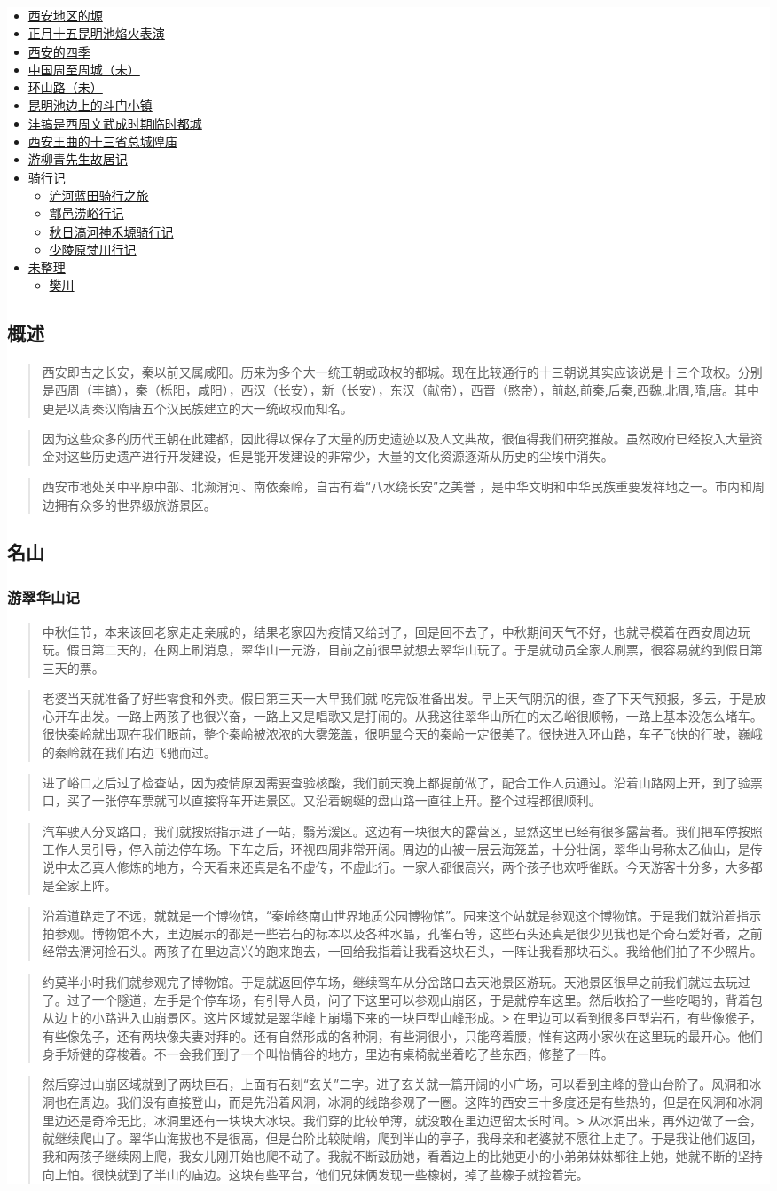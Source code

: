   - [西安地区的塬](#西安地区的塬)
  - [正月十五昆明池焰火表演](#正月十五昆明池焰火表演)
  - [西安的四季](#西安的四季)
  - [中国周至周城（未）](#中国周至周城未)
  - [环山路（未）](#环山路未)
  - [昆明池边上的斗门小镇](#昆明池边上的斗门小镇)
  - [沣镐是西周文武成时期临时都城](#沣镐是西周文武成时期临时都城)
  - [西安王曲的十三省总城隍庙](#西安王曲的十三省总城隍庙)
  - [游柳青先生故居记](#游柳青先生故居记)
- [骑行记](#骑行记)
  - [浐河蓝田骑行之旅](#浐河蓝田骑行之旅)
  - [鄠邑涝峪行记](#鄠邑涝峪行记)
  - [秋日滈河神禾塬骑行记](#秋日滈河神禾塬骑行记)
  - [少陵原梵川行记](#少陵原梵川行记)
- [未整理](#未整理-2)
  - [樊川](#樊川)

## 概述

> 西安即古之长安，秦以前又属咸阳。历来为多个大一统王朝或政权的都城。现在比较通行的十三朝说其实应该说是十三个政权。分别是西周（丰镐），秦（栎阳，咸阳），西汉（长安），新（长安），东汉（献帝），西晋（愍帝），前赵,前秦,后秦,西魏,北周,隋,唐。其中更是以周秦汉隋唐五个汉民族建立的大一统政权而知名。

> 因为这些众多的历代王朝在此建都，因此得以保存了大量的历史遗迹以及人文典故，很值得我们研究推敲。虽然政府已经投入大量资金对这些历史遗产进行开发建设，但是能开发建设的非常少，大量的文化资源逐渐从历史的尘埃中消失。

> 西安市地处关中平原中部、北濒渭河、南依秦岭，自古有着“八水绕长安”之美誉 ，是中华文明和中华民族重要发祥地之一。市内和周边拥有众多的世界级旅游景区。

## 名山

### 游翠华山记

> 中秋佳节，本来该回老家走走亲戚的，结果老家因为疫情又给封了，回是回不去了，中秋期间天气不好，也就寻模着在西安周边玩玩。假日第二天的，在网上刷消息，翠华山一元游，目前之前很早就想去翠华山玩了。于是就动员全家人刷票，很容易就约到假日第三天的票。

> 老婆当天就准备了好些零食和外卖。假日第三天一大早我们就 吃完饭准备出发。早上天气阴沉的很，查了下天气预报，多云，于是放心开车出发。一路上两孩子也很兴奋，一路上又是唱歌又是打闹的。从我这往翠华山所在的太乙峪很顺畅，一路上基本没怎么堵车。很快秦岭就出现在我们眼前，整个秦岭被浓浓的大雾笼盖，很明显今天的秦岭一定很美了。很快进入环山路，车子飞快的行驶，巍峨的秦岭就在我们右边飞驰而过。

> 进了峪口之后过了检查站，因为疫情原因需要查验核酸，我们前天晚上都提前做了，配合工作人员通过。沿着山路网上开，到了验票口，买了一张停车票就可以直接将车开进景区。又沿着蜿蜒的盘山路一直往上开。整个过程都很顺利。

> 汽车驶入分叉路口，我们就按照指示进了一站，翳芳湲区。这边有一块很大的露营区，显然这里已经有很多露营者。我们把车停按照工作人员引导，停入前边停车场。下车之后，环视四周非常开阔。周边的山被一层云海笼盖，十分壮阔，翠华山号称太乙仙山，是传说中太乙真人修炼的地方，今天看来还真是名不虚传，不虚此行。一家人都很高兴，两个孩子也欢呼雀跃。今天游客十分多，大多都是全家上阵。

> 沿着道路走了不远，就就是一个博物馆，“秦岭终南山世界地质公园博物馆”。园来这个站就是参观这个博物馆。于是我们就沿着指示拍参观。博物馆不大，里边展示的都是一些岩石的标本以及各种水晶，孔雀石等，这些石头还真是很少见我也是个奇石爱好者，之前经常去渭河捡石头。两孩子在里边高兴的跑来跑去，一回给我指着让我看这块石头，一阵让我看那块石头。我给他们拍了不少照片。

> 约莫半小时我们就参观完了博物馆。于是就返回停车场，继续驾车从分岔路口去天池景区游玩。天池景区很早之前我们就过去玩过了。过了一个隧道，左手是个停车场，有引导人员，问了下这里可以参观山崩区，于是就停车这里。然后收拾了一些吃喝的，背着包从边上的小路进入山崩景区。这片区域就是翠华峰上崩塌下来的一块巨型山峰形成。> 在里边可以看到很多巨型岩石，有些像猴子，有些像兔子，还有两块像夫妻对拜的。还有自然形成的各种洞，有些洞很小，只能弯着腰，惟有这两小家伙在这里玩的最开心。他们身手矫健的穿梭着。不一会我们到了一个叫怡情谷的地方，里边有桌椅就坐着吃了些东西，修整了一阵。

> 然后穿过山崩区域就到了两块巨石，上面有石刻“玄关”二字。进了玄关就一篇开阔的小广场，可以看到主峰的登山台阶了。风洞和冰洞也在周边。我们没有直接登山，而是先沿着风洞，冰洞的线路参观了一圈。这阵的西安三十多度还是有些热的，但是在风洞和冰洞里边还是奇冷无比，冰洞里还有一块块大冰块。我们穿的比较单薄，就没敢在里边逗留太长时间。> 从冰洞出来，再外边做了一会，就继续爬山了。翠华山海拔也不是很高，但是台阶比较陡峭，爬到半山的亭子，我母亲和老婆就不愿往上走了。于是我让他们返回，我和两孩子继续网上爬，我女儿刚开始也爬不动了。我就不断鼓励她，看着边上的比她更小的小弟弟妹妹都往上她，她就不断的坚持向上怕。很快就到了半山的庙边。这块有些平台，他们兄妹俩发现一些橡树，掉了些橡子就捡着完。
